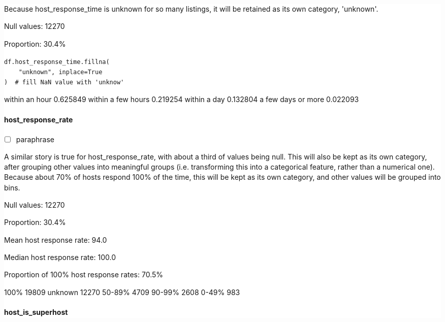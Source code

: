 Because host_response_time is unknown for so many listings, it will be retained as its own category, 'unknown'.



Null values:  12270

Proportion: 30.4%





    df.host_response_time.fillna(
        "unknown", inplace=True
    )  # fill NaN value with 'unknow'




within an hour        0.625849
within a few hours    0.219254
within a day          0.132804
a few days or more    0.022093



#### host_response_rate

- [ ] paraphrase

A similar story is true for host_response_rate, with about a third of values being null. This will also be kept as its own category, after grouping other values into meaningful groups (i.e. transforming this into a categorical feature, rather than a numerical one). Because about 70% of hosts respond 100% of the time, this will be kept as its own category, and other values will be grouped into bins.



Null values: 12270

Proportion: 30.4%

Mean host response rate:  94.0

Median host response rate:  100.0



Proportion of 100% host response rates: 70.5%







100%       19809
unknown    12270
50-89%      4709
90-99%      2608
0-49%        983

#### host_is_superhost


